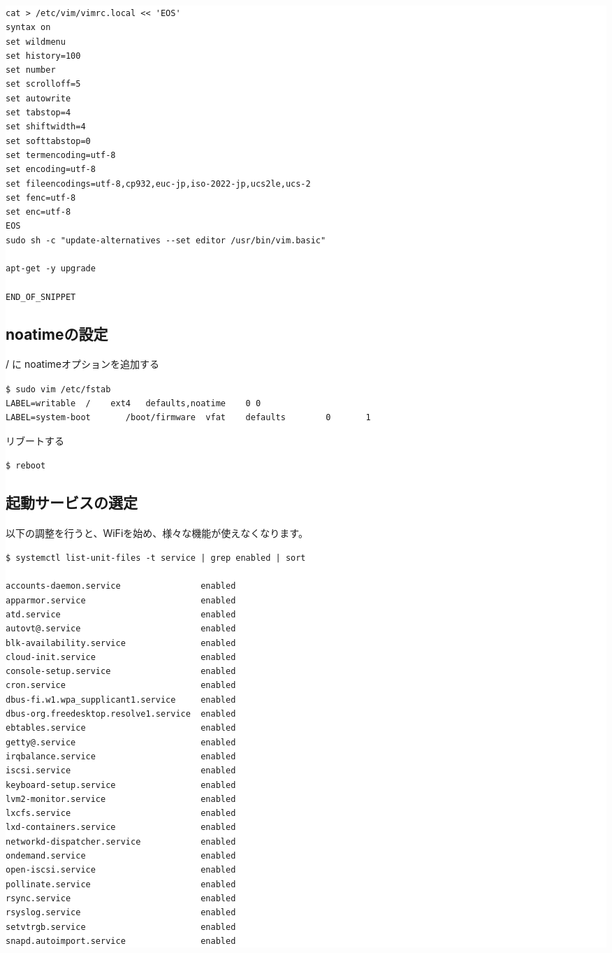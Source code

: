 	cat > /etc/vim/vimrc.local << 'EOS'
	syntax on
	set wildmenu
	set history=100
	set number
	set scrolloff=5
	set autowrite
	set tabstop=4
	set shiftwidth=4
	set softtabstop=0
	set termencoding=utf-8
	set encoding=utf-8
	set fileencodings=utf-8,cp932,euc-jp,iso-2022-jp,ucs2le,ucs-2
	set fenc=utf-8
	set enc=utf-8
	EOS
	sudo sh -c "update-alternatives --set editor /usr/bin/vim.basic"

	apt-get -y upgrade

	END_OF_SNIPPET

## noatimeの設定

/ に noatimeオプションを追加する

	$ sudo vim /etc/fstab
	LABEL=writable  /    ext4   defaults,noatime    0 0
	LABEL=system-boot       /boot/firmware  vfat    defaults        0       1

リブートする

	$ reboot

## 起動サービスの選定

以下の調整を行うと、WiFiを始め、様々な機能が使えなくなります。

	$ systemctl list-unit-files -t service | grep enabled | sort

	accounts-daemon.service                enabled
	apparmor.service                       enabled
	atd.service                            enabled
	autovt@.service                        enabled
	blk-availability.service               enabled
	cloud-init.service                     enabled
	console-setup.service                  enabled
	cron.service                           enabled
	dbus-fi.w1.wpa_supplicant1.service     enabled
	dbus-org.freedesktop.resolve1.service  enabled
	ebtables.service                       enabled
	getty@.service                         enabled
	irqbalance.service                     enabled
	iscsi.service                          enabled
	keyboard-setup.service                 enabled
	lvm2-monitor.service                   enabled
	lxcfs.service                          enabled
	lxd-containers.service                 enabled
	networkd-dispatcher.service            enabled
	ondemand.service                       enabled
	open-iscsi.service                     enabled
	pollinate.service                      enabled
	rsync.service                          enabled
	rsyslog.service                        enabled
	setvtrgb.service                       enabled
	snapd.autoimport.service               enabled